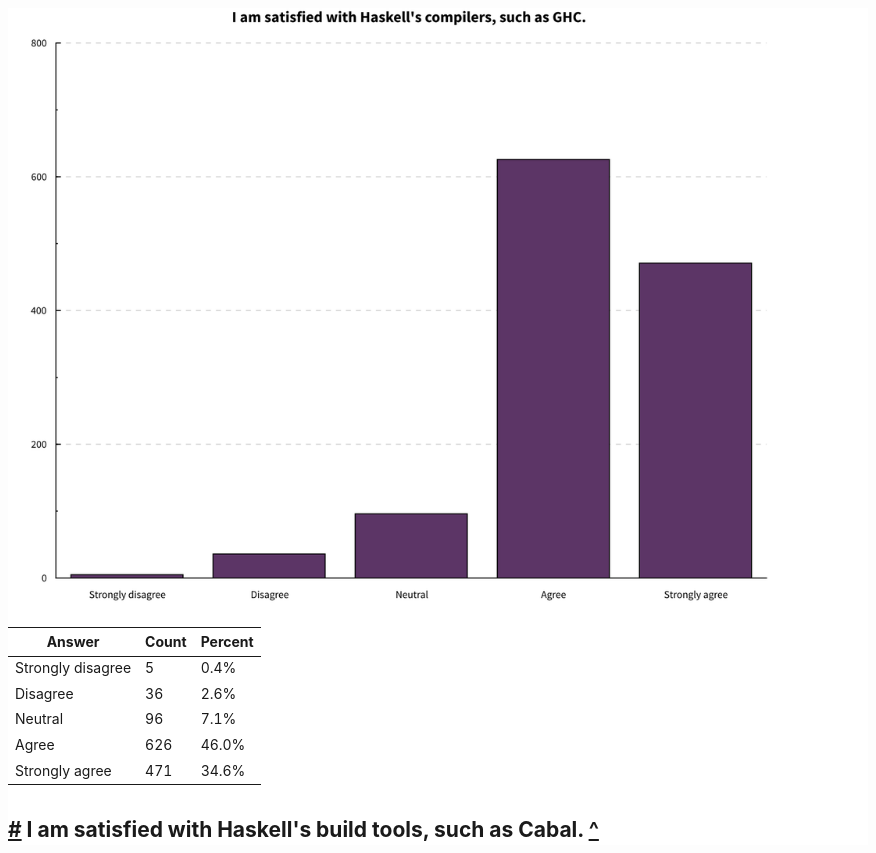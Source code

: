 <a href='/static/images/2018/11/18/question-067.svg'><img src='/static/images/2018/11/18/question-067.svg' alt='' width='800.0' height='600.0'></a>
<table>
<thead>
<tr><th>Answer</th><th>Count</th><th>Percent</th></tr></thead>
<tbody>
<tr><td>Strongly disagree</td><td>5</td><td>0.4%</td></tr>
<tr><td>Disagree</td><td>36</td><td>2.6%</td></tr>
<tr><td>Neutral</td><td>96</td><td>7.1%</td></tr>
<tr><td>Agree</td><td>626</td><td>46.0%</td></tr>
<tr><td>Strongly agree</td><td>471</td><td>34.6%</td></tr>
</tbody>
</table>

<h2 id='question-069'><a href='#question-069'>#</a> I am satisfied with Haskell&apos;s build tools, such as Cabal. <a href='#'>^</a></h2>